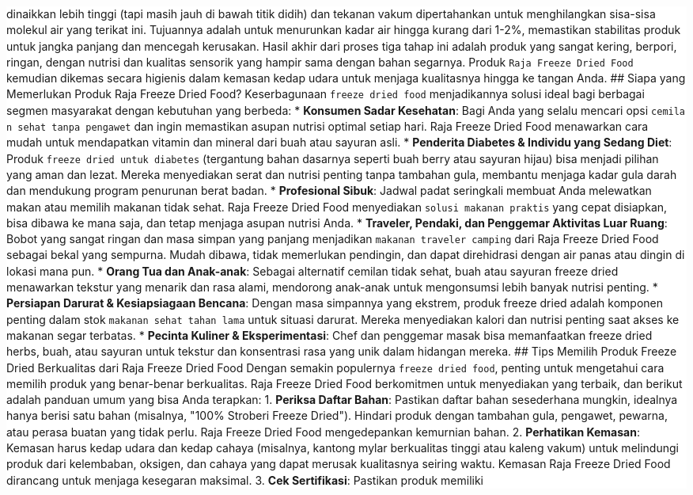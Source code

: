 dinaikkan lebih tinggi (tapi masih jauh di bawah titik didih) dan tekanan vakum dipertahankan untuk menghilangkan sisa-sisa molekul air yang terikat ini. Tujuannya adalah untuk menurunkan kadar air hingga kurang dari 1-2%, memastikan stabilitas produk untuk jangka panjang dan mencegah kerusakan. Hasil akhir dari proses tiga tahap ini adalah produk yang sangat kering, berpori, ringan, dengan nutrisi dan kualitas sensorik yang hampir sama dengan bahan segarnya. Produk `Raja Freeze Dried Food` kemudian dikemas secara higienis dalam kemasan kedap udara untuk menjaga kualitasnya hingga ke tangan Anda. ## Siapa yang Memerlukan Produk Raja Freeze Dried Food? Keserbagunaan `freeze dried food` menjadikannya solusi ideal bagi berbagai segmen masyarakat dengan kebutuhan yang berbeda: * **Konsumen Sadar Kesehatan**: Bagi Anda yang selalu mencari opsi `cemilan sehat tanpa pengawet` dan ingin memastikan asupan nutrisi optimal setiap hari. Raja Freeze Dried Food menawarkan cara mudah untuk mendapatkan vitamin dan mineral dari buah atau sayuran asli. * **Penderita Diabetes & Individu yang Sedang Diet**: Produk `freeze dried untuk diabetes` (tergantung bahan dasarnya seperti buah berry atau sayuran hijau) bisa menjadi pilihan yang aman dan lezat. Mereka menyediakan serat dan nutrisi penting tanpa tambahan gula, membantu menjaga kadar gula darah dan mendukung program penurunan berat badan. * **Profesional Sibuk**: Jadwal padat seringkali membuat Anda melewatkan makan atau memilih makanan tidak sehat. Raja Freeze Dried Food menyediakan `solusi makanan praktis` yang cepat disiapkan, bisa dibawa ke mana saja, dan tetap menjaga asupan nutrisi Anda. * **Traveler, Pendaki, dan Penggemar Aktivitas Luar Ruang**: Bobot yang sangat ringan dan masa simpan yang panjang menjadikan `makanan traveler camping` dari Raja Freeze Dried Food sebagai bekal yang sempurna. Mudah dibawa, tidak memerlukan pendingin, dan dapat direhidrasi dengan air panas atau dingin di lokasi mana pun. * **Orang Tua dan Anak-anak**: Sebagai alternatif cemilan tidak sehat, buah atau sayuran freeze dried menawarkan tekstur yang menarik dan rasa alami, mendorong anak-anak untuk mengonsumsi lebih banyak nutrisi penting. * **Persiapan Darurat & Kesiapsiagaan Bencana**: Dengan masa simpannya yang ekstrem, produk freeze dried adalah komponen penting dalam stok `makanan sehat tahan lama` untuk situasi darurat. Mereka menyediakan kalori dan nutrisi penting saat akses ke makanan segar terbatas. * **Pecinta Kuliner & Eksperimentasi**: Chef dan penggemar masak bisa memanfaatkan freeze dried herbs, buah, atau sayuran untuk tekstur dan konsentrasi rasa yang unik dalam hidangan mereka. ## Tips Memilih Produk Freeze Dried Berkualitas dari Raja Freeze Dried Food Dengan semakin populernya `freeze dried food`, penting untuk mengetahui cara memilih produk yang benar-benar berkualitas. Raja Freeze Dried Food berkomitmen untuk menyediakan yang terbaik, dan berikut adalah panduan umum yang bisa Anda terapkan: 1. **Periksa Daftar Bahan**: Pastikan daftar bahan sesederhana mungkin, idealnya hanya berisi satu bahan (misalnya, "100% Stroberi Freeze Dried"). Hindari produk dengan tambahan gula, pengawet, pewarna, atau perasa buatan yang tidak perlu. Raja Freeze Dried Food mengedepankan kemurnian bahan. 2. **Perhatikan Kemasan**: Kemasan harus kedap udara dan kedap cahaya (misalnya, kantong mylar berkualitas tinggi atau kaleng vakum) untuk melindungi produk dari kelembaban, oksigen, dan cahaya yang dapat merusak kualitasnya seiring waktu. Kemasan Raja Freeze Dried Food dirancang untuk menjaga kesegaran maksimal. 3. **Cek Sertifikasi**: Pastikan produk memiliki
